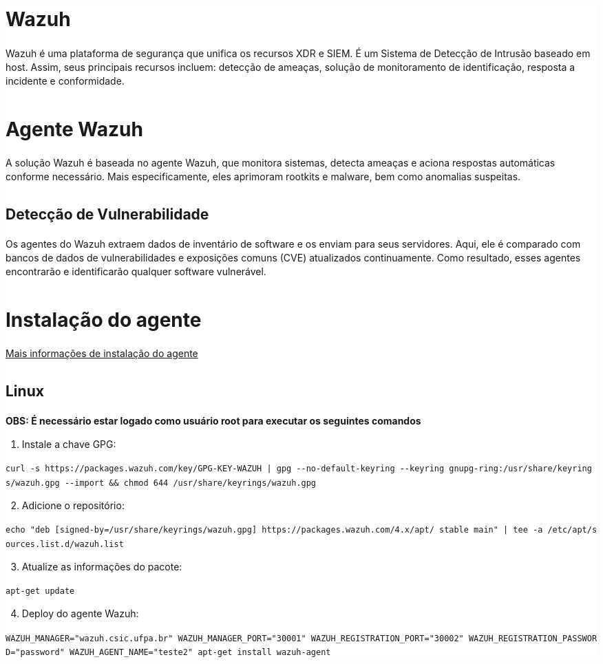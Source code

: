 # Wazuh

Wazuh é uma plataforma de segurança que unifica os recursos XDR e SIEM. É um Sistema de Detecção de Intrusão baseado em host. Assim, seus principais recursos incluem: detecção de ameaças, solução de monitoramento de identificação, resposta a incidente e conformidade.

# Agente Wazuh

A solução Wazuh é baseada no agente Wazuh, que monitora sistemas, detecta ameaças e aciona respostas automáticas conforme necessário. Mais especificamente, eles aprimoram rootkits e malware, bem como anomalias suspeitas.

## Detecção de Vulnerabilidade

Os agentes do Wazuh extraem dados de inventário de software e os enviam para seus servidores. Aqui, ele é comparado com bancos de dados de vulnerabilidades e exposições comuns (CVE) atualizados continuamente. Como resultado, esses agentes encontrarão e identificarão qualquer software vulnerável.

# Instalação do agente

[Mais informações de instalação do agente](https://documentation.wazuh.com/current/installation-guide/wazuh-agent/index.html)

## Linux

**OBS: É necessário estar logado como usuário root para executar os seguintes comandos**

1. Instale a chave GPG:

```
curl -s https://packages.wazuh.com/key/GPG-KEY-WAZUH | gpg --no-default-keyring --keyring gnupg-ring:/usr/share/keyrings/wazuh.gpg --import && chmod 644 /usr/share/keyrings/wazuh.gpg
```

2. Adicione o repositório:

```
echo "deb [signed-by=/usr/share/keyrings/wazuh.gpg] https://packages.wazuh.com/4.x/apt/ stable main" | tee -a /etc/apt/sources.list.d/wazuh.list
```

3. Atualize as informações do pacote:

```
apt-get update
```

4. Deploy do agente Wazuh:

```
WAZUH_MANAGER="wazuh.csic.ufpa.br" WAZUH_MANAGER_PORT="30001" WAZUH_REGISTRATION_PORT="30002" WAZUH_REGISTRATION_PASSWORD="password" WAZUH_AGENT_NAME="teste2" apt-get install wazuh-agent
```
